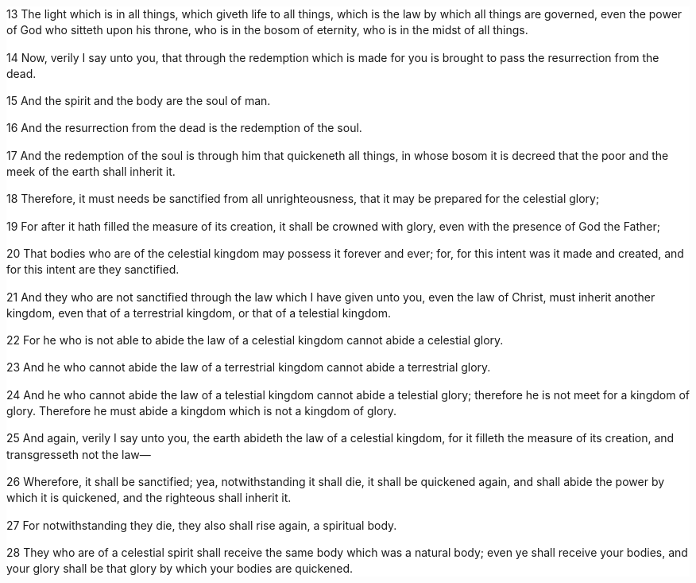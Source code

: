   13 The light which is in all things, which giveth life to all things, which is
  the law by which all things are governed, even the power of God who sitteth
  upon his throne, who is in the bosom of eternity, who is in the midst of all
  things.
</p>
<p>
  14 Now, verily I say unto you, that through the redemption which is made for
  you is brought to pass the resurrection from the dead.
</p>
<p>15 And the spirit and the body are the soul of man.</p>
<p>16 And the resurrection from the dead is the redemption of the soul.</p>
<p>
  17 And the redemption of the soul is through him that quickeneth all things,
  in whose bosom it is decreed that the poor and the meek of the earth shall
  inherit it.
</p>
<p>
  18 Therefore, it must needs be sanctified from all unrighteousness, that it
  may be prepared for the celestial glory;
</p>
<p>
  19 For after it hath filled the measure of its creation, it shall be crowned
  with glory, even with the presence of God the Father;
</p>
<p>
  20 That bodies who are of the celestial kingdom may possess it forever and
  ever; for, for this intent was it made and created, and for this intent are
  they sanctified.
</p>
<p>
  21 And they who are not sanctified through the law which I have given unto
  you, even the law of Christ, must inherit another kingdom, even that of a
  terrestrial kingdom, or that of a telestial kingdom.
</p>
<p>
  22 For he who is not able to abide the law of a celestial kingdom cannot abide
  a celestial glory.
</p>
<p>
  23 And he who cannot abide the law of a terrestrial kingdom cannot abide a
  terrestrial glory.
</p>
<p>
  24 And he who cannot abide the law of a telestial kingdom cannot abide a
  telestial glory; therefore he is not meet for a kingdom of glory. Therefore he
  must abide a kingdom which is not a kingdom of glory.
</p>
<p>
  25 And again, verily I say unto you, the earth abideth the law of a celestial
  kingdom, for it filleth the measure of its creation, and transgresseth not the
  law&#x2014;
</p>
<p>
  26 Wherefore, it shall be sanctified; yea, notwithstanding it shall die, it
  shall be quickened again, and shall abide the power by which it is quickened,
  and the righteous shall inherit it.
</p>
<p>
  27 For notwithstanding they die, they also shall rise again, a spiritual body.
</p>
<p>
  28 They who are of a celestial spirit shall receive the same body which was a
  natural body; even ye shall receive your bodies, and your glory shall be that
  glory by which your bodies are quickened.